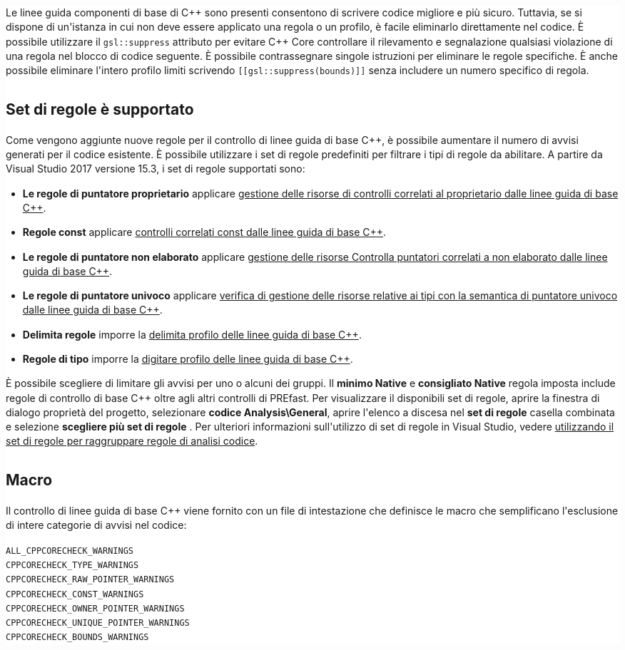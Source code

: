 ```Output
```  
  
Le linee guida componenti di base di C++ sono presenti consentono di scrivere codice migliore e più sicuro. Tuttavia, se si dispone di un'istanza in cui non deve essere applicato una regola o un profilo, è facile eliminarlo direttamente nel codice. È possibile utilizzare il `gsl::suppress` attributo per evitare C++ Core controllare il rilevamento e segnalazione qualsiasi violazione di una regola nel blocco di codice seguente. È possibile contrassegnare singole istruzioni per eliminare le regole specifiche. È anche possibile eliminare l'intero profilo limiti scrivendo `[[gsl::suppress(bounds)]]` senza includere un numero specifico di regola.  

## <a name="supported-rule-sets"></a>Set di regole è supportato
Come vengono aggiunte nuove regole per il controllo di linee guida di base C++, è possibile aumentare il numero di avvisi generati per il codice esistente. È possibile utilizzare i set di regole predefiniti per filtrare i tipi di regole da abilitare. A partire da Visual Studio 2017 versione 15.3, i set di regole supportati sono: 
  - **Le regole di puntatore proprietario** applicare [gestione delle risorse di controlli correlati al proprietario<T> dalle linee guida di base C++](http://github.com/isocpp/CppCoreGuidelines/blob/master/CppCoreGuidelines.md#r-resource-management).

  - **Regole const** applicare [controlli correlati const dalle linee guida di base C++](http://github.com/isocpp/CppCoreGuidelines/blob/master/CppCoreGuidelines.md#con-constants-and-immutability).

  - **Le regole di puntatore non elaborato** applicare [gestione delle risorse Controlla puntatori correlati a non elaborato dalle linee guida di base C++](http://github.com/isocpp/CppCoreGuidelines/blob/master/CppCoreGuidelines.md#r-resource-management).

  - **Le regole di puntatore univoco** applicare [verifica di gestione delle risorse relative ai tipi con la semantica di puntatore univoco dalle linee guida di base C++](http://github.com/isocpp/CppCoreGuidelines/blob/master/CppCoreGuidelines.md#r-resource-management).

  - **Delimita regole** imporre la [delimita profilo delle linee guida di base C++](http://github.com/isocpp/CppCoreGuidelines/blob/master/CppCoreGuidelines.md#probounds-bounds-safety-profile).

  - **Regole di tipo** imporre la [digitare profilo delle linee guida di base C++](http://github.com/isocpp/CppCoreGuidelines/blob/master/CppCoreGuidelines.md#prosafety-type-safety-profile).


 È possibile scegliere di limitare gli avvisi per uno o alcuni dei gruppi. Il **minimo Native** e **consigliato Native** regola imposta include regole di controllo di base C++ oltre agli altri controlli di PREfast. Per visualizzare il disponibili set di regole, aprire la finestra di dialogo proprietà del progetto, selezionare **codice Analysis\General**, aprire l'elenco a discesa nel **set di regole** casella combinata e selezione **scegliere più set di regole** . Per ulteriori informazioni sull'utilizzo di set di regole in Visual Studio, vedere [utilizzando il set di regole per raggruppare regole di analisi codice](using-rule-sets-to-group-code-analysis-rules.md).

## <a name="macros"></a>Macro
 Il controllo di linee guida di base C++ viene fornito con un file di intestazione che definisce le macro che semplificano l'esclusione di intere categorie di avvisi nel codice:

```cpp
ALL_CPPCORECHECK_WARNINGS
CPPCORECHECK_TYPE_WARNINGS
CPPCORECHECK_RAW_POINTER_WARNINGS
CPPCORECHECK_CONST_WARNINGS
CPPCORECHECK_OWNER_POINTER_WARNINGS
CPPCORECHECK_UNIQUE_POINTER_WARNINGS
CPPCORECHECK_BOUNDS_WARNINGS
```
